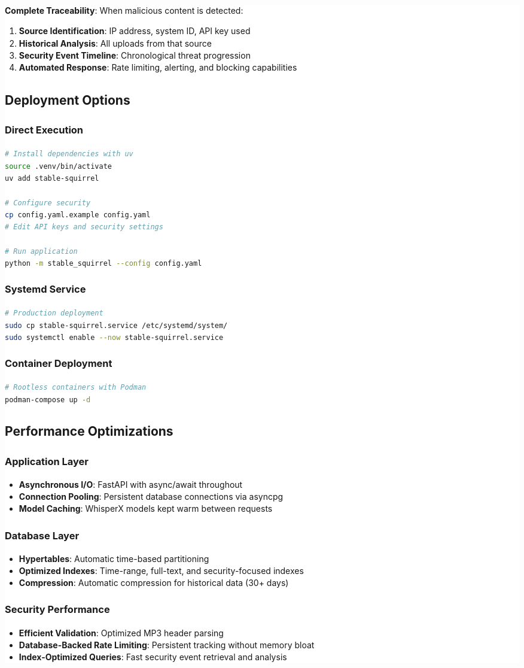 **Complete Traceability**: When malicious content is detected:
1. **Source Identification**: IP address, system ID, API key used
2. **Historical Analysis**: All uploads from that source
3. **Security Event Timeline**: Chronological threat progression
4. **Automated Response**: Rate limiting, alerting, and blocking capabilities

## Deployment Options

### Direct Execution
```bash
# Install dependencies with uv
source .venv/bin/activate
uv add stable-squirrel

# Configure security
cp config.yaml.example config.yaml
# Edit API keys and security settings

# Run application
python -m stable_squirrel --config config.yaml
```

### Systemd Service
```bash
# Production deployment
sudo cp stable-squirrel.service /etc/systemd/system/
sudo systemctl enable --now stable-squirrel.service
```

### Container Deployment
```bash
# Rootless containers with Podman
podman-compose up -d
```

## Performance Optimizations

### Application Layer
- **Asynchronous I/O**: FastAPI with async/await throughout
- **Connection Pooling**: Persistent database connections via asyncpg
- **Model Caching**: WhisperX models kept warm between requests

### Database Layer
- **Hypertables**: Automatic time-based partitioning
- **Optimized Indexes**: Time-range, full-text, and security-focused indexes
- **Compression**: Automatic compression for historical data (30+ days)

### Security Performance
- **Efficient Validation**: Optimized MP3 header parsing
- **Database-Backed Rate Limiting**: Persistent tracking without memory bloat
- **Index-Optimized Queries**: Fast security event retrieval and analysis
